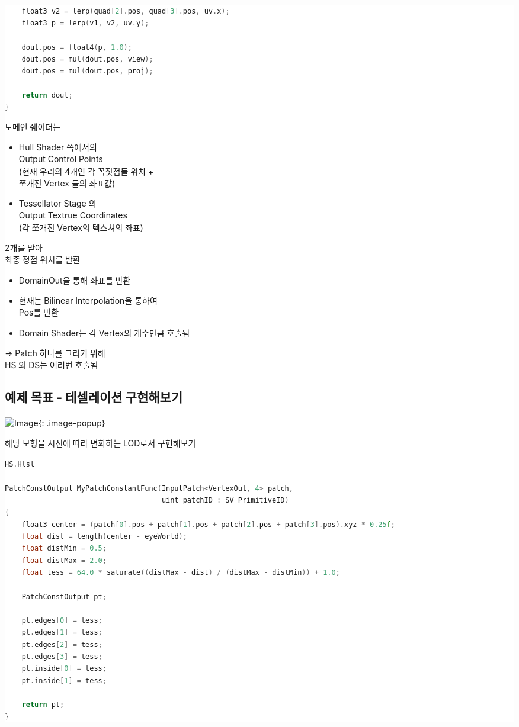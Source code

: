 ```cpp
    float3 v2 = lerp(quad[2].pos, quad[3].pos, uv.x);
    float3 p = lerp(v1, v2, uv.y);
    
    dout.pos = float4(p, 1.0);
    dout.pos = mul(dout.pos, view);
    dout.pos = mul(dout.pos, proj);
	
    return dout;
}

```

도메인 쉐이더는
- Hull Shader 쪽에서의<br>
  Output Control Points<br>
  (현재 우리의 4개인 각 꼭짓점들 위치 + <br>
  쪼개진 Vertex 들의 좌표값)<br>

- Tessellator Stage 의<br>
  Output Textrue Coordinates<br>
  (각 쪼개진 Vertex의 텍스쳐의 좌표)<br>

2개를 받아<br>
최종 정점 위치를 반환<br>

- DomainOut을 통해 좌표를 반환<br>

- 현재는 Bilinear Interpolation을 통하여<br>
  Pos를 반환<br>
 
- Domain Shader는 각 Vertex의 개수만큼 호출됨<br>

-> Patch 하나를 그리기 위해<br>
   HS 와 DS는 여러번 호출됨<br>

## 예제 목표 - 테셀레이션 구현해보기

[![Image](https://github.com/user-attachments/assets/78d06a53-d3a1-4ad7-a633-03ba0e7565af)](https://github.com/user-attachments/assets/78d06a53-d3a1-4ad7-a633-03ba0e7565af){: .image-popup}<br>

해당 모형을 시선에 따라 변화하는 LOD로서 구현해보기<br>

```cpp
HS.Hlsl

PatchConstOutput MyPatchConstantFunc(InputPatch<VertexOut, 4> patch,
                                     uint patchID : SV_PrimitiveID)
{
    float3 center = (patch[0].pos + patch[1].pos + patch[2].pos + patch[3].pos).xyz * 0.25f;
    float dist = length(center - eyeWorld);
    float distMin = 0.5;
    float distMax = 2.0;
    float tess = 64.0 * saturate((distMax - dist) / (distMax - distMin)) + 1.0;
    
    PatchConstOutput pt;
    
    pt.edges[0] = tess;
    pt.edges[1] = tess;
    pt.edges[2] = tess;
    pt.edges[3] = tess;
    pt.inside[0] = tess;
    pt.inside[1] = tess;
	
    return pt;
}
```
